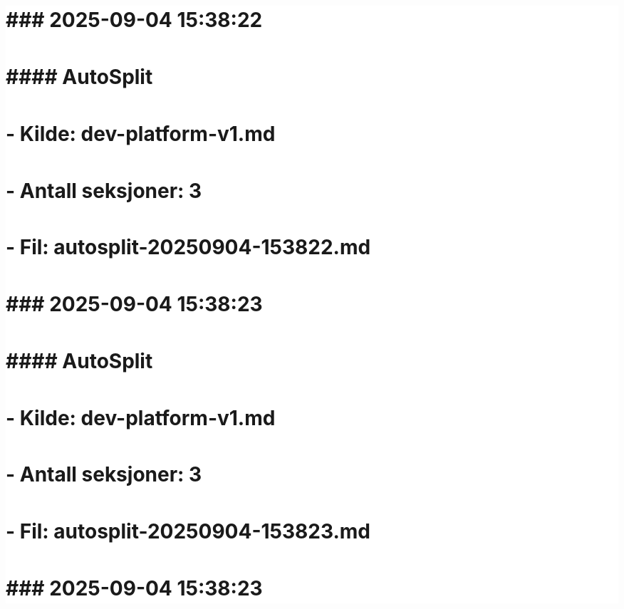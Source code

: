 #

#

#

#

# \### 2025-09-04 15:38:22

# \#### AutoSplit

# \- Kilde: dev-platform-v1.md

# \- Antall seksjoner: 3

# \- Fil: autosplit-20250904-153822.md

#

#

#

#

# \### 2025-09-04 15:38:23

# \#### AutoSplit

# \- Kilde: dev-platform-v1.md

# \- Antall seksjoner: 3

# \- Fil: autosplit-20250904-153823.md

#

#

#

#

# \### 2025-09-04 15:38:23
